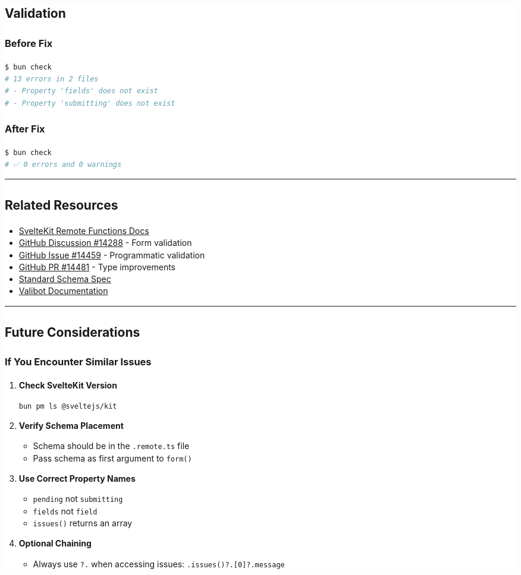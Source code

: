 
## Validation

### Before Fix

```bash
$ bun check
# 13 errors in 2 files
# - Property 'fields' does not exist
# - Property 'submitting' does not exist
```

### After Fix

```bash
$ bun check
# ✅ 0 errors and 0 warnings
```

---

## Related Resources

- [SvelteKit Remote Functions Docs](https://svelte.dev/docs/kit/remote-functions)
- [GitHub Discussion #14288](https://github.com/sveltejs/kit/discussions/14288) - Form validation
- [GitHub Issue #14459](https://github.com/sveltejs/kit/issues/14459) - Programmatic validation
- [GitHub PR #14481](https://github.com/sveltejs/kit/pull/14481) - Type improvements
- [Standard Schema Spec](https://standardschema.dev/)
- [Valibot Documentation](https://valibot.dev/)

---

## Future Considerations

### If You Encounter Similar Issues

1. **Check SvelteKit Version**

   ```bash
   bun pm ls @sveltejs/kit
   ```

2. **Verify Schema Placement**

   - Schema should be in the `.remote.ts` file
   - Pass schema as first argument to `form()`

3. **Use Correct Property Names**

   - `pending` not `submitting`
   - `fields` not `field`
   - `issues()` returns an array

4. **Optional Chaining**
   - Always use `?.` when accessing issues: `.issues()?.[0]?.message`
